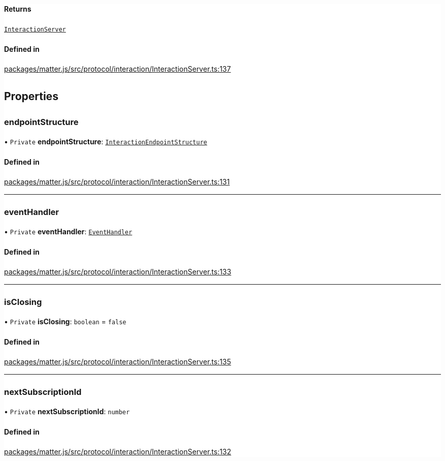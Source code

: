 #### Returns

[`InteractionServer`](protocol_interaction_export.InteractionServer.md)

#### Defined in

[packages/matter.js/src/protocol/interaction/InteractionServer.ts:137](https://github.com/project-chip/matter.js/blob/c15b1068/packages/matter.js/src/protocol/interaction/InteractionServer.ts#L137)

## Properties

### endpointStructure

• `Private` **endpointStructure**: [`InteractionEndpointStructure`](protocol_interaction_export.InteractionEndpointStructure.md)

#### Defined in

[packages/matter.js/src/protocol/interaction/InteractionServer.ts:131](https://github.com/project-chip/matter.js/blob/c15b1068/packages/matter.js/src/protocol/interaction/InteractionServer.ts#L131)

___

### eventHandler

• `Private` **eventHandler**: [`EventHandler`](protocol_interaction_export._internal_.EventHandler.md)

#### Defined in

[packages/matter.js/src/protocol/interaction/InteractionServer.ts:133](https://github.com/project-chip/matter.js/blob/c15b1068/packages/matter.js/src/protocol/interaction/InteractionServer.ts#L133)

___

### isClosing

• `Private` **isClosing**: `boolean` = `false`

#### Defined in

[packages/matter.js/src/protocol/interaction/InteractionServer.ts:135](https://github.com/project-chip/matter.js/blob/c15b1068/packages/matter.js/src/protocol/interaction/InteractionServer.ts#L135)

___

### nextSubscriptionId

• `Private` **nextSubscriptionId**: `number`

#### Defined in

[packages/matter.js/src/protocol/interaction/InteractionServer.ts:132](https://github.com/project-chip/matter.js/blob/c15b1068/packages/matter.js/src/protocol/interaction/InteractionServer.ts#L132)
